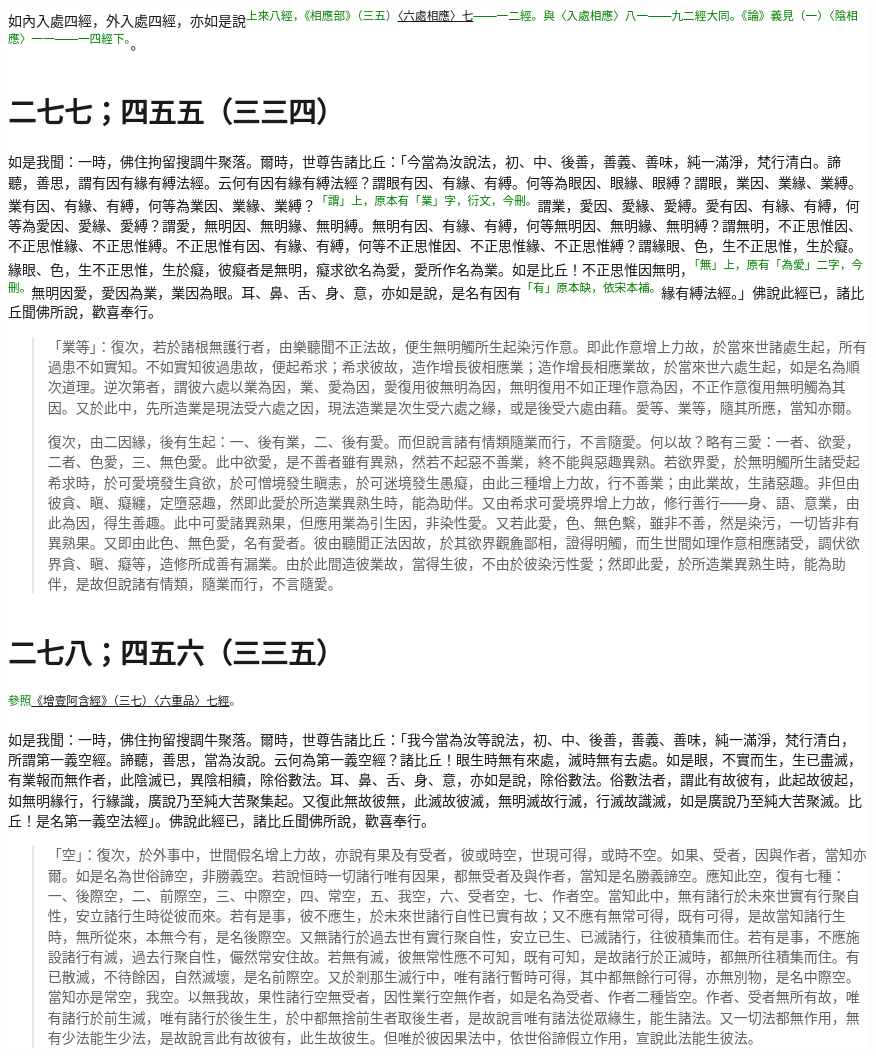 如內入處四經，外入處四經，亦如是說<sup><font color="green">上來八經，《相應部》（三五）[〈六處相應〉七](https://github.com/gwsice/buddhism/blob/master/%E6%97%A9%E6%9C%9F/%E5%8D%97%E4%BC%A0%E7%9B%B8%E5%BA%94%E9%83%A8/04%E5%85%AD%E5%A4%84%E7%AF%87/35%20%E5%85%AD%E5%A4%84%E7%9B%B8%E5%BA%941.1-2.md#35_7)——一二經。與〈入處相應〉八一——九二經大同。《論》義見（一）〈陰相應〉一一——一四經下。</font></sup>。

# 二七七；四五五（三三四）

如是我聞：一時，佛住拘留搜調牛聚落。爾時，世尊告諸比丘：「今當為汝說法，初、中、後善，善義、善味，純一滿淨，梵行清白。諦聽，善思，謂有因有緣有縛法經。云何有因有緣有縛法經？謂眼有因、有緣、有縛。何等為眼因、眼緣、眼縛？謂眼，業因、業緣、業縛。業有因、有緣、有縛，何等為業因、業緣、業縛？<sup><font color="green">「謂」上，原本有「業」字，衍文，今刪。</font></sup>謂業，愛因、愛緣、愛縛。愛有因、有緣、有縛，何等為愛因、愛緣、愛縛？謂愛，無明因、無明緣、無明縛。無明有因、有緣、有縛，何等無明因、無明緣、無明縛？謂無明，不正思惟因、不正思惟緣、不正思惟縛。不正思惟有因、有緣、有縛，何等不正思惟因、不正思惟緣、不正思惟縛？謂緣眼、色，生不正思惟，生於癡。緣眼、色，生不正思惟，生於癡，彼癡者是無明，癡求欲名為愛，愛所作名為業。如是比丘！不正思惟因無明，<sup><font color="green">「無」上，原有「為愛」二字，今刪。</font></sup>無明因愛，愛因為業，業因為眼。耳、鼻、舌、身、意，亦如是說，是名有因有<sup><font color="green">「有」原本缺，依宋本補。</font></sup>緣有縛法經。」佛說此經已，諸比丘聞佛所說，歡喜奉行。

> 「業等」：復次，若於諸根無護行者，由樂聽聞不正法故，便生無明觸所生起染污作意。即此作意增上力故，於當來世諸處生起，所有過患不如實知。不如實知彼過患故，便起希求；希求彼故，造作增長彼相應業；造作增長相應業故，於當來世六處生起，如是名為順次道理。逆次第者，謂彼六處以業為因，業、愛為因，愛復用彼無明為因，無明復用不如正理作意為因，不正作意復用無明觸為其因。又於此中，先所造業是現法受六處之因，現法造業是次生受六處之緣，或是後受六處由藉。愛等、業等，隨其所應，當知亦爾。
>
> 復次，由二因緣，後有生起：一、後有業，二、後有愛。而但說言諸有情類隨業而行，不言隨愛。何以故？略有三愛：一者、欲愛，二者、色愛，三、無色愛。此中欲愛，是不善者雖有異熟，然若不起惡不善業，終不能與惡趣異熟。若欲界愛，於無明觸所生諸受起希求時，於可愛境發生貪欲，於可憎境發生瞋恚，於可迷境發生愚癡，由此三種增上力故，行不善業；由此業故，生諸惡趣。非但由彼貪、瞋、癡纏，定墮惡趣，然即此愛於所造業異熟生時，能為助伴。又由希求可愛境界增上力故，修行善行——身、語、意業，由此為因，得生善趣。此中可愛諸異熟果，但應用業為引生因，非染性愛。又若此愛，色、無色繫，雖非不善，然是染污，一切皆非有異熟果。又即由此色、無色愛，名有愛者。彼由聽聞正法因故，於其欲界觀麁鄙相，證得明觸，而生世間如理作意相應諸受，調伏欲界貪、瞋、癡等，造修所成善有漏業。由於此間造彼業故，當得生彼，不由於彼染污性愛；然即此愛，於所造業異熟生時，能為助伴，是故但說諸有情類，隨業而行，不言隨愛。

# 二七八；四五六（三三五）

<sup><font color="green">參照[《增壹阿含經》（三七）〈六重品〉七經](https://github.com/gwsice/buddhism/blob/master/%E6%97%A9%E6%9C%9F/%E5%A2%9E%E4%B8%80%E9%98%BF%E5%90%AB%E7%BB%8F/30.md#37_7)。</font></sup>

如是我聞：一時，佛住拘留搜調牛聚落。爾時，世尊告諸比丘：「我今當為汝等說法，初、中、後善，善義、善味，純一滿淨，梵行清白，所謂第一義空經。諦聽，善思，當為汝說。云何為第一義空經？諸比丘！眼生時無有來處，滅時無有去處。如是眼，不實而生，生已盡滅，有業報而無作者，此陰滅已，異陰相續，除俗數法。耳、鼻、舌、身、意，亦如是說，除俗數法。俗數法者，謂此有故彼有，此起故彼起，如無明緣行，行緣識，廣說乃至純大苦聚集起。又復此無故彼無，此滅故彼滅，無明滅故行滅，行滅故識滅，如是廣說乃至純大苦聚滅。比丘！是名第一義空法經」。佛說此經已，諸比丘聞佛所說，歡喜奉行。

> 「空」：復次，於外事中，世間假名增上力故，亦說有果及有受者，彼或時空，世現可得，或時不空。如果、受者，因與作者，當知亦爾。如是名為世俗諦空，非勝義空。若說恒時一切諸行唯有因果，都無受者及與作者，當知是名勝義諦空。應知此空，復有七種：一、後際空，二、前際空，三、中際空，四、常空，五、我空，六、受者空，七、作者空。當知此中，無有諸行於未來世實有行聚自性，安立諸行生時從彼而來。若有是事，彼不應生，於未來世諸行自性已實有故；又不應有無常可得，既有可得，是故當知諸行生時，無所從來，本無今有，是名後際空。又無諸行於過去世有實行聚自性，安立已生、已滅諸行，往彼積集而住。若有是事，不應施設諸行有滅，過去行聚自性，儼然常安住故。若無有滅，彼無常性應不可知，既有可知，是故諸行於正滅時，都無所往積集而住。有已散滅，不待餘因，自然滅壞，是名前際空。又於剎那生滅行中，唯有諸行暫時可得，其中都無餘行可得，亦無別物，是名中際空。當知亦是常空，我空。以無我故，果性諸行空無受者，因性業行空無作者，如是名為受者、作者二種皆空。作者、受者無所有故，唯有諸行於前生滅，唯有諸行於後生生，於中都無捨前生者取後生者，是故說言唯有諸法從眾緣生，能生諸法。又一切法都無作用，無有少法能生少法，是故說言此有故彼有，此生故彼生。但唯於彼因果法中，依世俗諦假立作用，宣說此法能生彼法。